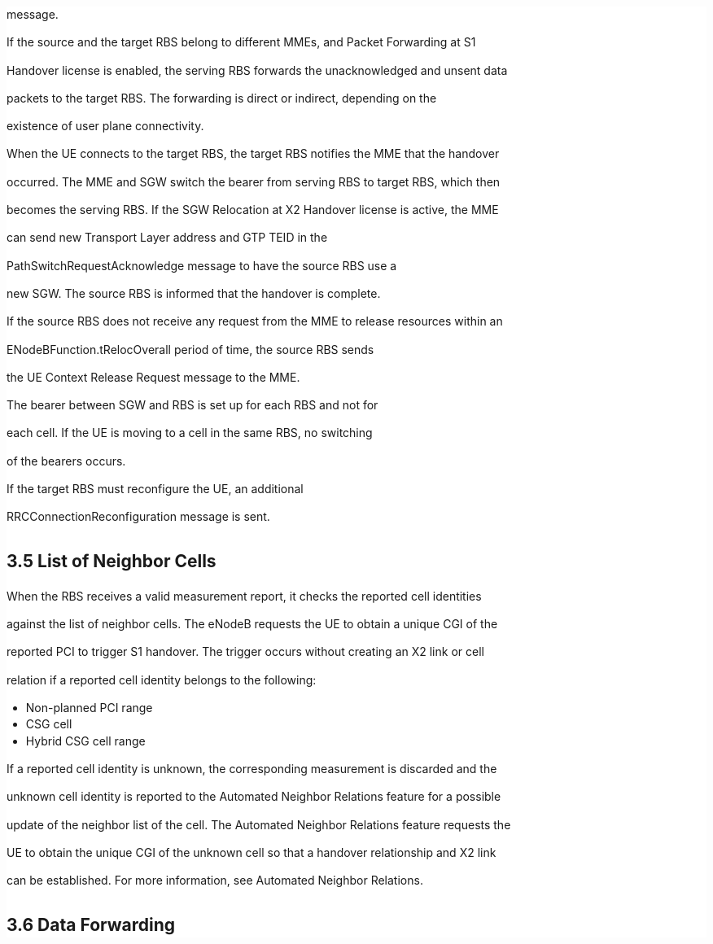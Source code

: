 message.

If the source and the target RBS belong to different MMEs, and Packet Forwarding at S1

Handover license is enabled, the serving RBS forwards the unacknowledged and unsent data

packets to the target RBS. The forwarding is direct or indirect, depending on the

existence of user plane connectivity.

When the UE connects to the target RBS, the target RBS notifies the MME that the handover

occurred. The MME and SGW switch the bearer from serving RBS to target RBS, which then

becomes the serving RBS. If the SGW Relocation at X2 Handover license is active, the MME

can send new Transport Layer address and GTP TEID in the

PathSwitchRequestAcknowledge message to have the source RBS use a

new SGW. The source RBS is informed that the handover is complete.

If the source RBS does not receive any request from the MME to release resources within an

ENodeBFunction.tRelocOverall period of time, the source RBS sends

the UE Context Release Request message to the MME.

The bearer between SGW and RBS is set up for each RBS and not for

each cell. If the UE is moving to a cell in the same RBS, no switching

of the bearers occurs.

If the target RBS must reconfigure the UE, an additional

RRCConnectionReconfiguration message is sent.

## 3.5 List of Neighbor Cells

When the RBS receives a valid measurement report, it checks the reported cell identities

against the list of neighbor cells. The eNodeB requests the UE to obtain a unique CGI of the

reported PCI to trigger S1 handover. The trigger occurs without creating an X2 link or cell

relation if a reported cell identity belongs to the following:

- Non-planned PCI range
- CSG cell
- Hybrid CSG cell range

If a reported cell identity is unknown, the corresponding measurement is discarded and the

unknown cell identity is reported to the Automated Neighbor Relations feature for a possible

update of the neighbor list of the cell. The Automated Neighbor Relations feature requests the

UE to obtain the unique CGI of the unknown cell so that a handover relationship and X2 link

can be established. For more information, see Automated Neighbor Relations.

## 3.6 Data Forwarding
